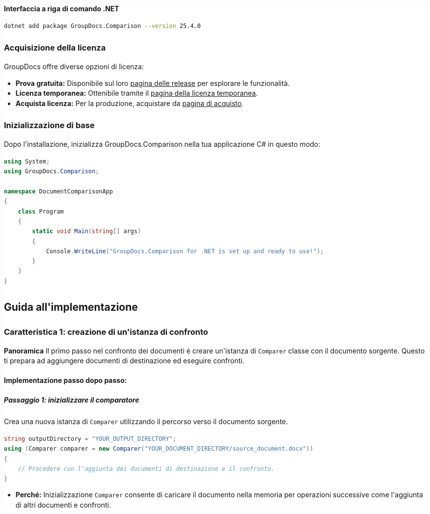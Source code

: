 **Interfaccia a riga di comando .NET**
```bash
dotnet add package GroupDocs.Comparison --version 25.4.0
```

### Acquisizione della licenza
GroupDocs offre diverse opzioni di licenza:
- **Prova gratuita:** Disponibile sul loro [pagina delle release](https://releases.groupdocs.com/comparison/net/) per esplorare le funzionalità.
- **Licenza temporanea:** Ottenibile tramite il [pagina della licenza temporanea](https://purchase.groupdocs.com/temporary-license/).
- **Acquista licenza:** Per la produzione, acquistare da [pagina di acquisto](https://purchase.groupdocs.com/buy).

### Inizializzazione di base
Dopo l'installazione, inizializza GroupDocs.Comparison nella tua applicazione C# in questo modo:

```csharp
using System;
using GroupDocs.Comparison;

namespace DocumentComparisonApp
{
    class Program
    {
        static void Main(string[] args)
        {
            Console.WriteLine("GroupDocs.Comparison for .NET is set up and ready to use!");
        }
    }
}
```

## Guida all'implementazione
### Caratteristica 1: creazione di un'istanza di confronto
**Panoramica**
Il primo passo nel confronto dei documenti è creare un'istanza di `Comparer` classe con il documento sorgente. Questo ti prepara ad aggiungere documenti di destinazione ed eseguire confronti.

#### Implementazione passo dopo passo:
##### Passaggio 1: inizializzare il comparatore
Crea una nuova istanza di `Comparer` utilizzando il percorso verso il documento sorgente.

```csharp
string outputDirectory = "YOUR_OUTPUT_DIRECTORY";
using (Comparer comparer = new Comparer("YOUR_DOCUMENT_DIRECTORY/source_document.docx"))
{
    // Procedere con l'aggiunta dei documenti di destinazione e il confronto.
}
```
- **Perché:** Inizializzazione `Comparer` consente di caricare il documento nella memoria per operazioni successive come l'aggiunta di altri documenti e confronti.
